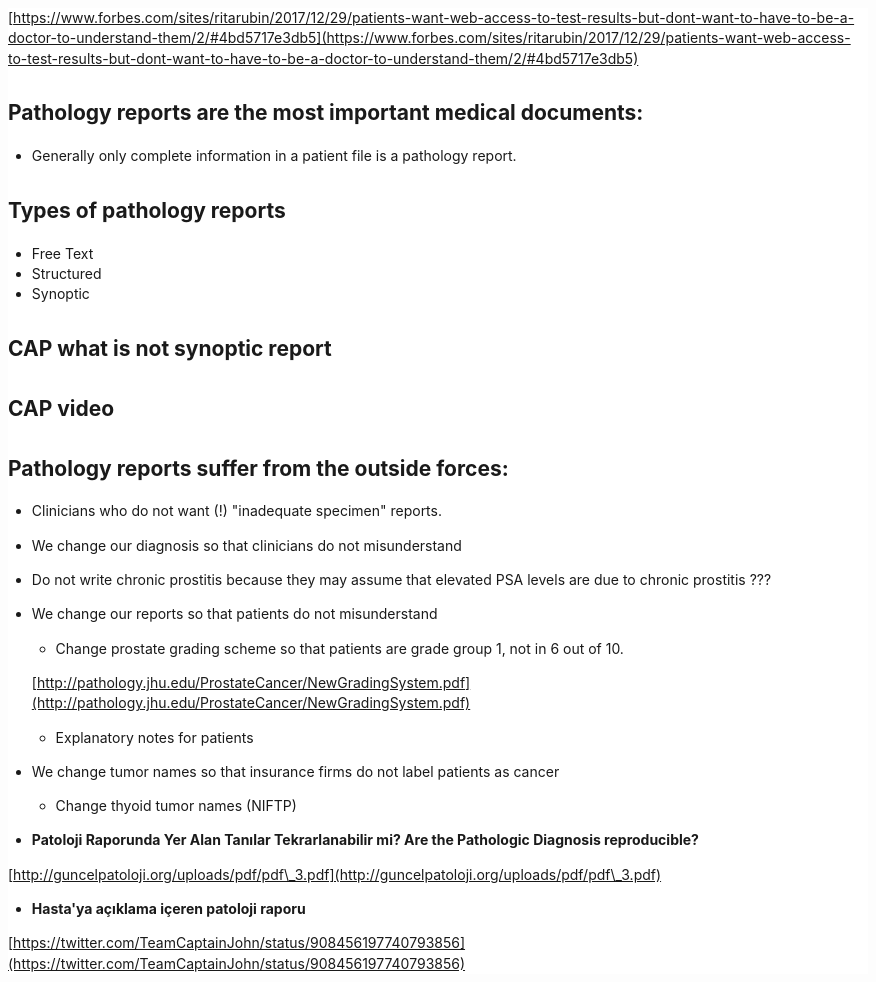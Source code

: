 [https://www.forbes.com/sites/ritarubin/2017/12/29/patients-want-web-access-to-test-results-but-dont-want-to-have-to-be-a-doctor-to-understand-them/2/#4bd5717e3db5](https://www.forbes.com/sites/ritarubin/2017/12/29/patients-want-web-access-to-test-results-but-dont-want-to-have-to-be-a-doctor-to-understand-them/2/#4bd5717e3db5)

## Pathology reports are the most important medical documents:

* Generally only complete information in a patient file is a pathology report.

## Types of pathology reports

* Free Text
* Structured
* Synoptic

## CAP what is not synoptic report

## CAP video

## Pathology reports suffer from the outside forces:

* Clinicians who do not want (!) "inadequate specimen" reports.
* We change our diagnosis so that clinicians do not misunderstand
* Do not write chronic prostitis because they may assume that elevated PSA levels are due to chronic prostitis ???
*   We change our reports so that patients do not misunderstand

    * Change prostate grading scheme so that patients are grade group 1, not in 6 out of 10.

    [http://pathology.jhu.edu/ProstateCancer/NewGradingSystem.pdf](http://pathology.jhu.edu/ProstateCancer/NewGradingSystem.pdf)

    * Explanatory notes for patients
* We change tumor names so that insurance firms do not label patients as cancer
  * Change thyoid tumor names (NIFTP)
* **Patoloji Raporunda Yer Alan Tanılar Tekrarlanabilir mi? Are the Pathologic Diagnosis reproducible?**

[http://guncelpatoloji.org/uploads/pdf/pdf\_3.pdf](http://guncelpatoloji.org/uploads/pdf/pdf\_3.pdf)

* **Hasta'ya açıklama içeren patoloji raporu**

[https://twitter.com/TeamCaptainJohn/status/908456197740793856](https://twitter.com/TeamCaptainJohn/status/908456197740793856)
